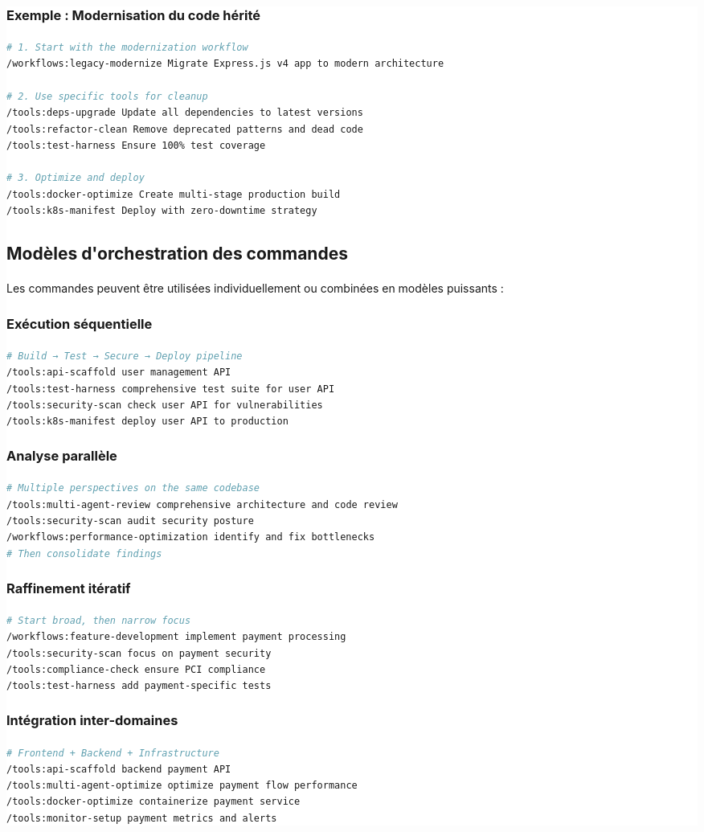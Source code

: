 ### Exemple : Modernisation du code hérité

```bash
# 1. Start with the modernization workflow
/workflows:legacy-modernize Migrate Express.js v4 app to modern architecture

# 2. Use specific tools for cleanup
/tools:deps-upgrade Update all dependencies to latest versions
/tools:refactor-clean Remove deprecated patterns and dead code
/tools:test-harness Ensure 100% test coverage

# 3. Optimize and deploy
/tools:docker-optimize Create multi-stage production build
/tools:k8s-manifest Deploy with zero-downtime strategy
```

## Modèles d'orchestration des commandes

Les commandes peuvent être utilisées individuellement ou combinées en modèles puissants :

### Exécution séquentielle
```bash
# Build → Test → Secure → Deploy pipeline
/tools:api-scaffold user management API
/tools:test-harness comprehensive test suite for user API  
/tools:security-scan check user API for vulnerabilities
/tools:k8s-manifest deploy user API to production
```

### Analyse parallèle
```bash
# Multiple perspectives on the same codebase
/tools:multi-agent-review comprehensive architecture and code review
/tools:security-scan audit security posture  
/workflows:performance-optimization identify and fix bottlenecks
# Then consolidate findings
```

### Raffinement itératif
```bash
# Start broad, then narrow focus
/workflows:feature-development implement payment processing
/tools:security-scan focus on payment security
/tools:compliance-check ensure PCI compliance
/tools:test-harness add payment-specific tests
```

### Intégration inter-domaines
```bash
# Frontend + Backend + Infrastructure
/tools:api-scaffold backend payment API
/tools:multi-agent-optimize optimize payment flow performance
/tools:docker-optimize containerize payment service
/tools:monitor-setup payment metrics and alerts
```
